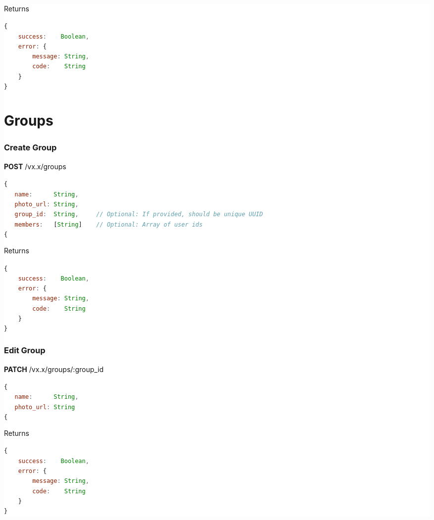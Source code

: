 Returns
```javascript
{
    success:    Boolean,
    error: {
        message: String,
        code:    String
    }
}
```

# Groups

### Create Group

**POST** /vx.x/groups
```javascript
{
   name:      String,
   photo_url: String,
   group_id:  String,     // Optional: If provided, should be unique UUID
   members:   [String]    // Optional: Array of user ids
{
```

Returns
```javascript
{
    success:    Boolean,
    error: {
        message: String,
        code:    String
    }
}
```

### Edit Group

**PATCH** /vx.x/groups/:group_id
```javascript
{
   name:      String,
   photo_url: String
{
```

Returns
```javascript
{
    success:    Boolean,
    error: {
        message: String,
        code:    String
    }
}
```
